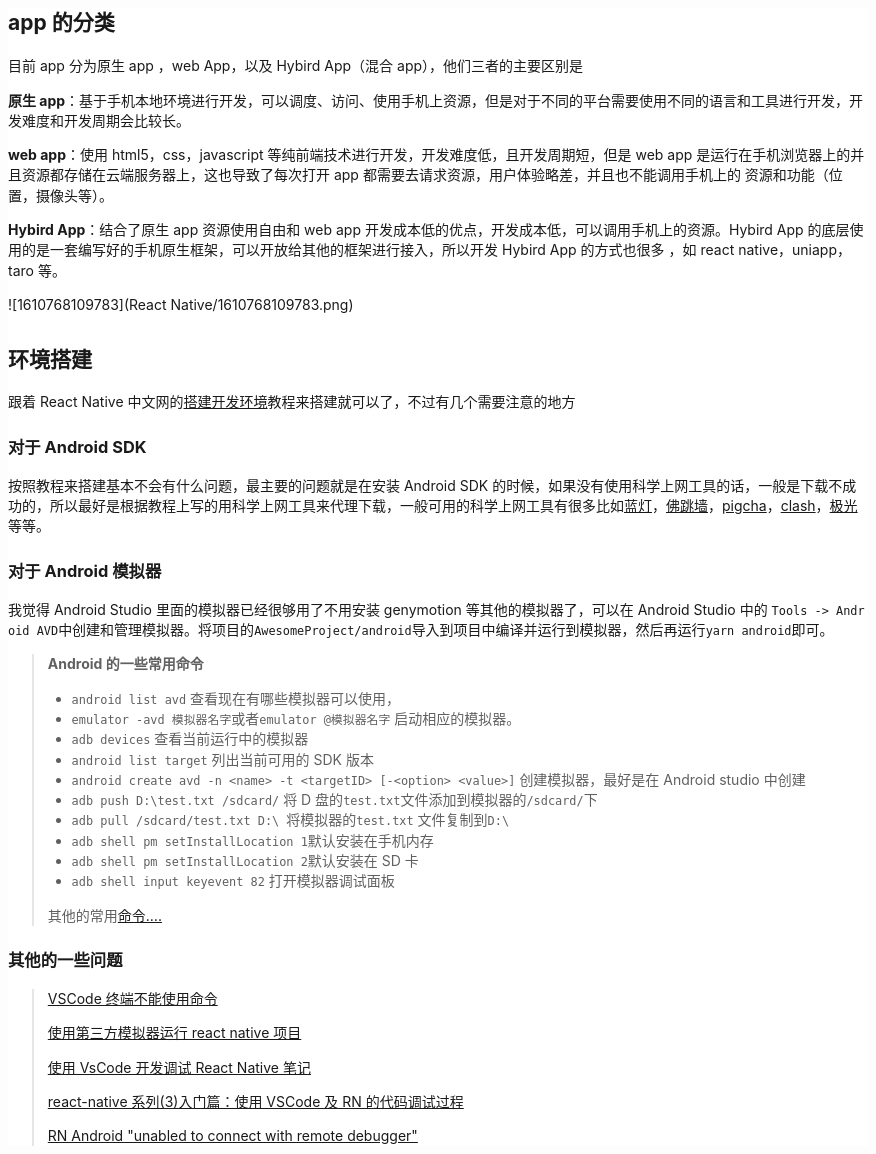 ## app 的分类

目前 app 分为原生 app ，web App，以及 Hybird App（混合 app），他们三者的主要区别是

**原生 app**：基于手机本地环境进行开发，可以调度、访问、使用手机上资源，但是对于不同的平台需要使用不同的语言和工具进行开发，开发难度和开发周期会比较长。

**web app**：使用 html5，css，javascript 等纯前端技术进行开发，开发难度低，且开发周期短，但是 web app 是运行在手机浏览器上的并且资源都存储在云端服务器上，这也导致了每次打开 app 都需要去请求资源，用户体验略差，并且也不能调用手机上的 资源和功能（位置，摄像头等）。

**Hybird App**：结合了原生 app 资源使用自由和 web app 开发成本低的优点，开发成本低，可以调用手机上的资源。Hybird App 的底层使用的是一套编写好的手机原生框架，可以开放给其他的框架进行接入，所以开发 Hybird App 的方式也很多 ，如 react native，uniapp，taro 等。

![1610768109783](React Native/1610768109783.png)

## **环境搭建**

跟着 React Native 中文网的[搭建开发环境](https://reactnative.cn/docs/environment-setup)教程来搭建就可以了，不过有几个需要注意的地方

### 对于 Android SDK

按照教程来搭建基本不会有什么问题，最主要的问题就是在安装 Android SDK 的时候，如果没有使用科学上网工具的话，一般是下载不成功的，所以最好是根据教程上写的用科学上网工具来代理下载，一般可用的科学上网工具有很多比如[蓝灯](https://github.com/getlantern/lantern)，[佛跳墙](https://github.com/getfotiaoqiang/fotiaoqiang)，[pigcha](https://pigpigchacha.github.io/officialsite)，[clash](https://doc.loxcloud.com/android-clash.html)，[极光](https://www.toolait.cn/app/893.html)等等。

### 对于 Android 模拟器

我觉得 Android Studio 里面的模拟器已经很够用了不用安装 genymotion 等其他的模拟器了，可以在 Android Studio 中的 `Tools -> Android AVD`中创建和管理模拟器。将项目的`AwesomeProject/android`导入到项目中编译并运行到模拟器，然后再运行`yarn android`即可。

> **Android 的一些常用命令**
>
> - `android list avd` 查看现在有哪些模拟器可以使用，
> - `emulator -avd 模拟器名字`或者`emulator @模拟器名字` 启动相应的模拟器。
> - `adb devices` 查看当前运行中的模拟器
> - `android list target` 列出当前可用的 SDK 版本
> - `android create avd -n <name> -t <targetID> [-<option> <value>]` 创建模拟器，最好是在 Android studio 中创建
> - `adb push D:\test.txt /sdcard/` 将 D 盘的`test.txt`文件添加到模拟器的`/sdcard/`下
> - `adb pull /sdcard/test.txt D:\ `将模拟器的`test.txt` 文件复制到`D:\`
> - `adb shell pm setInstallLocation 1`默认安装在手机内存
> - `adb shell pm setInstallLocation 2`默认安装在 SD 卡
> - `adb shell input keyevent 82` 打开模拟器调试面板
>
> 其他的常用[命令….](https://blog.csdn.net/gabbzang/article/details/9393981)

### 其他的一些问题

> [VSCode 终端不能使用命令](https://blog.csdn.net/weixin_51781586/article/details/114577951)
>
> [使用第三方模拟器运行 react native 项目](https://www.jianshu.com/p/3ed09488058c)
>
> [使用 VsCode 开发调试 React Native 笔记](https://www.jianshu.com/p/dfa3d8ea6d90)
>
> [react-native 系列(3)入门篇：使用 VSCode 及 RN 的代码调试过程](https://blog.csdn.net/zeping891103/article/details/85860149)
>
> [RN Android "unabled to connect with remote debugger"](https://www.jianshu.com/p/abda49aac8b2)
